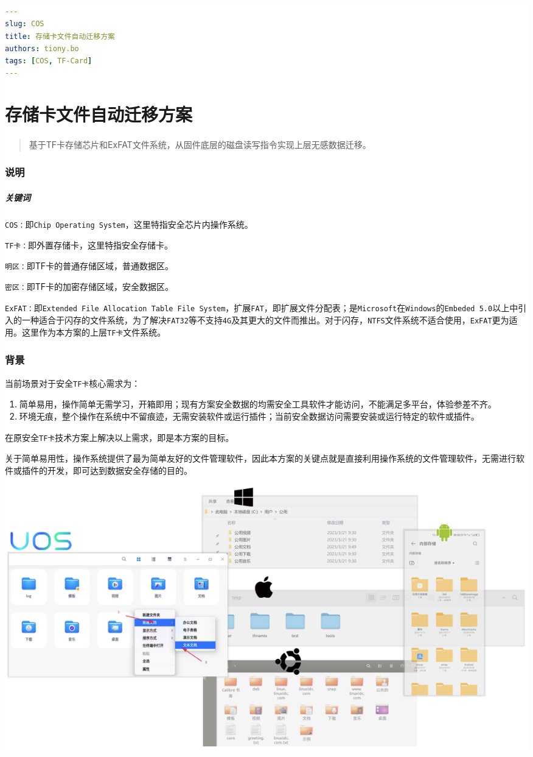 ```yaml
---
slug: COS
title: 存储卡文件自动迁移方案
authors: tiony.bo
tags: [COS, TF-Card]
---
```


# 存储卡文件自动迁移方案

>基于TF卡存储芯片和ExFAT文件系统，从固件底层的磁盘读写指令实现上层无感数据迁移。

### 说明

##### 关键词

`COS：`即`Chip Operating System`，这里特指安全芯片内操作系统。

`TF卡：`即外置存储卡，这里特指安全存储卡。

`明区：`即TF卡的普通存储区域，普通数据区。

`密区：`即TF卡的加密存储区域，安全数据区。

`ExFAT：`即`Extended File Allocation Table File System`，扩展`FAT`，即扩展文件分配表；是`Microsoft`在`Windows`的`Embeded 5.0`以上中引入的一种适合于闪存的文件系统，为了解决`FAT32`等不支持`4G`及其更大的文件而推出。对于闪存，`NTFS`文件系统不适合使用，`ExFAT`更为适用。这里作为本方案的上层`TF卡`文件系统。

### 背景

当前场景对于安全`TF卡`核心需求为：

1.  简单易用，操作简单无需学习，开箱即用；现有方案安全数据的均需安全工具软件才能访问，不能满足多平台，体验参差不齐。
4.  环境无痕，整个操作在系统中不留痕迹，无需安装软件或运行插件；当前安全数据访问需要安装或运行特定的软件或插件。

在原安全`TF卡`技术方案上解决以上需求，即是本方案的目标。

关于简单易用性，操作系统提供了最为简单友好的文件管理软件，因此本方案的关键点就是直接利用操作系统的文件管理软件，无需进行软件或插件的开发，即可达到数据安全存储的目的。

![](img/1.png)
